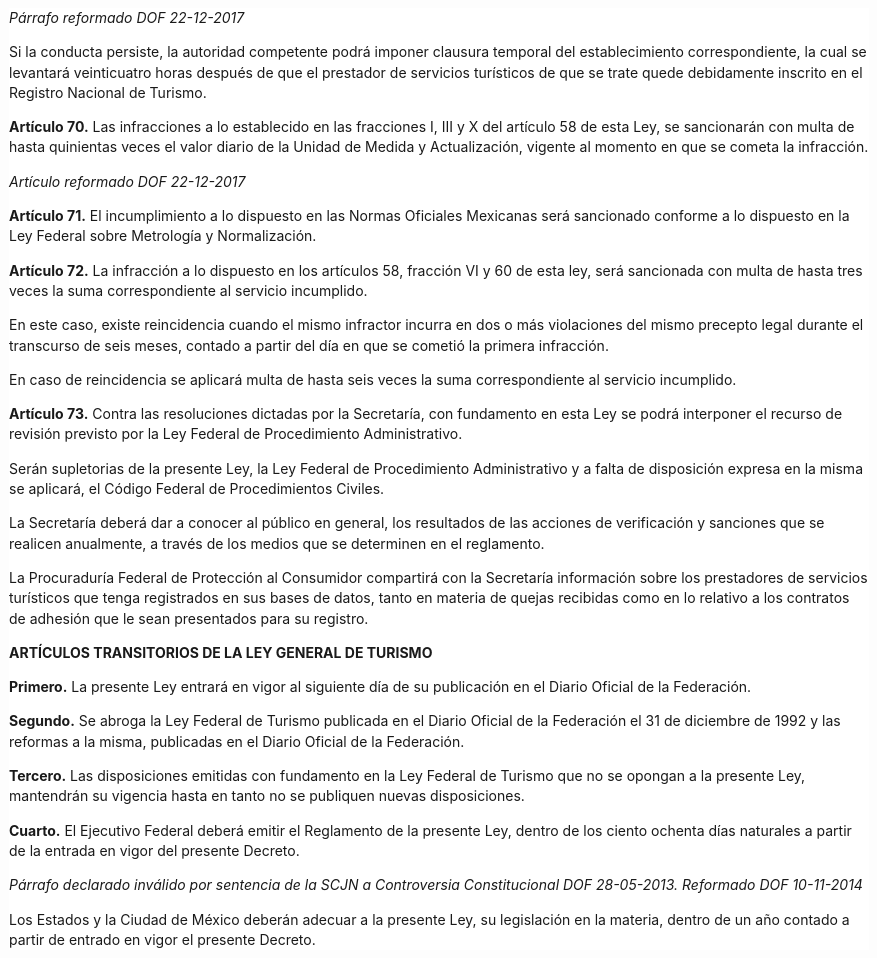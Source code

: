 *Párrafo reformado DOF 22-12-2017*

Si la conducta persiste, la autoridad competente podrá imponer clausura temporal del establecimiento correspondiente, la cual se levantará veinticuatro horas después de que el prestador de servicios turísticos de que se trate quede debidamente inscrito en el Registro Nacional de Turismo.

**Artículo 70.** Las infracciones a lo establecido en las fracciones I, III y X del artículo 58 de esta Ley, se sancionarán con multa de hasta quinientas veces el valor diario de la Unidad de Medida y Actualización, vigente al momento en que se cometa la infracción.

*Artículo reformado DOF 22-12-2017*

**Artículo 71.** El incumplimiento a lo dispuesto en las Normas Oficiales Mexicanas será sancionado conforme a lo dispuesto en la Ley Federal sobre Metrología y Normalización.

**Artículo 72.** La infracción a lo dispuesto en los artículos 58, fracción VI y 60 de esta ley, será sancionada con multa de hasta tres veces la suma correspondiente al servicio incumplido.

En este caso, existe reincidencia cuando el mismo infractor incurra en dos o más violaciones del mismo precepto legal durante el transcurso de seis meses, contado a partir del día en que se cometió la primera infracción.

En caso de reincidencia se aplicará multa de hasta seis veces la suma correspondiente al servicio incumplido.

**Artículo 73.** Contra las resoluciones dictadas por la Secretaría, con fundamento en esta Ley se podrá interponer el recurso de revisión previsto por la Ley Federal de Procedimiento Administrativo.

Serán supletorias de la presente Ley, la Ley Federal de Procedimiento Administrativo y a falta de disposición expresa en la misma se aplicará, el Código Federal de Procedimientos Civiles.

La Secretaría deberá dar a conocer al público en general, los resultados de las acciones de verificación y sanciones que se realicen anualmente, a través de los medios que se determinen en el reglamento.

La Procuraduría Federal de Protección al Consumidor compartirá con la Secretaría información sobre los prestadores de servicios turísticos que tenga registrados en sus bases de datos, tanto en materia de quejas recibidas como en lo relativo a los contratos de adhesión que le sean presentados para su registro.

**ARTÍCULOS TRANSITORIOS DE LA LEY GENERAL DE TURISMO**

**Primero.** La presente Ley entrará en vigor al siguiente día de su publicación en el Diario Oficial de la Federación.

**Segundo.** Se abroga la Ley Federal de Turismo publicada en el Diario Oficial de la Federación el 31 de diciembre de 1992 y las reformas a la misma, publicadas en el Diario Oficial de la Federación.

**Tercero.** Las disposiciones emitidas con fundamento en la Ley Federal de Turismo que no se opongan a la presente Ley, mantendrán su vigencia hasta en tanto no se publiquen nuevas disposiciones.

**Cuarto.** El Ejecutivo Federal deberá emitir el Reglamento de la presente Ley, dentro de los ciento ochenta días naturales a partir de la entrada en vigor del presente Decreto.

*Párrafo declarado inválido por sentencia de la SCJN a Controversia Constitucional DOF 28-05-2013. Reformado DOF 10-11-2014*

Los Estados y la Ciudad de México deberán adecuar a la presente Ley, su legislación en la materia, dentro de un año contado a partir de entrado en vigor el presente Decreto.
